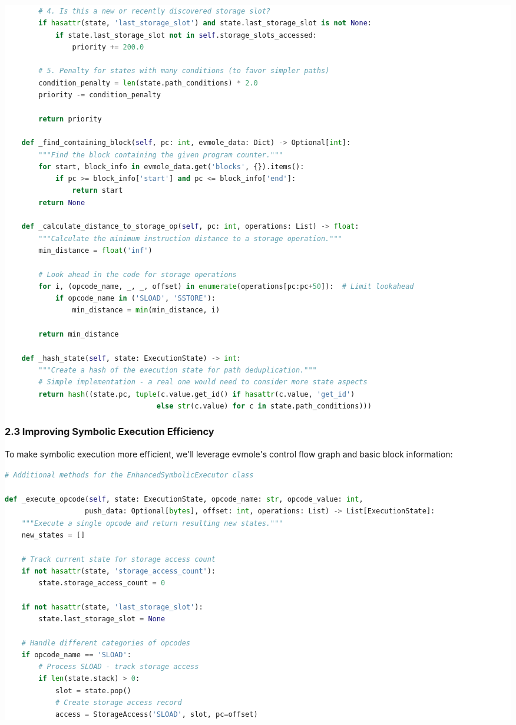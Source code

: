 ```python
        # 4. Is this a new or recently discovered storage slot?
        if hasattr(state, 'last_storage_slot') and state.last_storage_slot is not None:
            if state.last_storage_slot not in self.storage_slots_accessed:
                priority += 200.0
        
        # 5. Penalty for states with many conditions (to favor simpler paths)
        condition_penalty = len(state.path_conditions) * 2.0
        priority -= condition_penalty
        
        return priority
    
    def _find_containing_block(self, pc: int, evmole_data: Dict) -> Optional[int]:
        """Find the block containing the given program counter."""
        for start, block_info in evmole_data.get('blocks', {}).items():
            if pc >= block_info['start'] and pc <= block_info['end']:
                return start
        return None
    
    def _calculate_distance_to_storage_op(self, pc: int, operations: List) -> float:
        """Calculate the minimum instruction distance to a storage operation."""
        min_distance = float('inf')
        
        # Look ahead in the code for storage operations
        for i, (opcode_name, _, _, offset) in enumerate(operations[pc:pc+50]):  # Limit lookahead
            if opcode_name in ('SLOAD', 'SSTORE'):
                min_distance = min(min_distance, i)
                
        return min_distance
    
    def _hash_state(self, state: ExecutionState) -> int:
        """Create a hash of the execution state for path deduplication."""
        # Simple implementation - a real one would need to consider more state aspects
        return hash((state.pc, tuple(c.value.get_id() if hasattr(c.value, 'get_id') 
                                    else str(c.value) for c in state.path_conditions)))
```

### 2.3 Improving Symbolic Execution Efficiency

To make symbolic execution more efficient, we'll leverage evmole's control flow graph and basic block information:

```python
# Additional methods for the EnhancedSymbolicExecutor class

def _execute_opcode(self, state: ExecutionState, opcode_name: str, opcode_value: int,
                   push_data: Optional[bytes], offset: int, operations: List) -> List[ExecutionState]:
    """Execute a single opcode and return resulting new states."""
    new_states = []
    
    # Track current state for storage access count
    if not hasattr(state, 'storage_access_count'):
        state.storage_access_count = 0
    
    if not hasattr(state, 'last_storage_slot'):
        state.last_storage_slot = None
    
    # Handle different categories of opcodes
    if opcode_name == 'SLOAD':
        # Process SLOAD - track storage access
        if len(state.stack) > 0:
            slot = state.pop()
            # Create storage access record
            access = StorageAccess('SLOAD', slot, pc=offset)
```